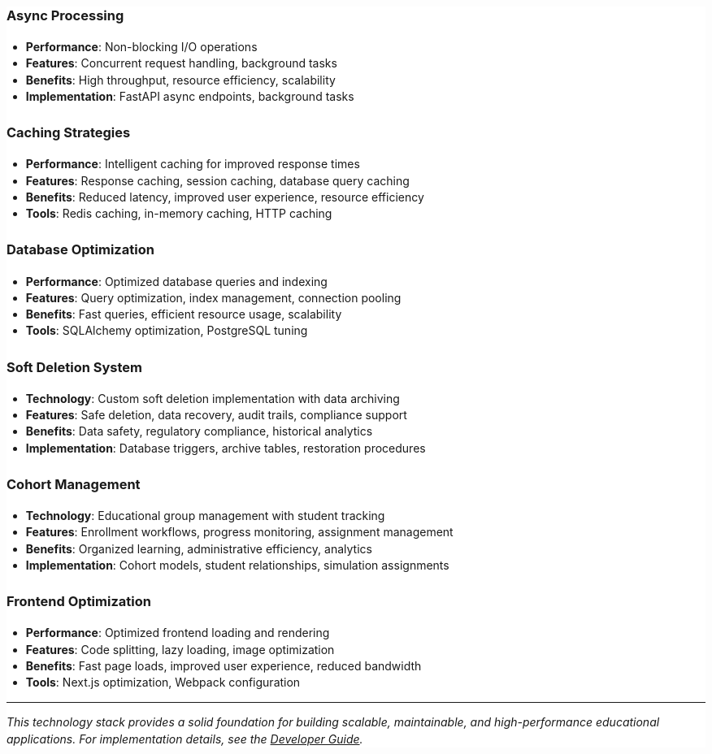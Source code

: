 ### Async Processing
- **Performance**: Non-blocking I/O operations
- **Features**: Concurrent request handling, background tasks
- **Benefits**: High throughput, resource efficiency, scalability
- **Implementation**: FastAPI async endpoints, background tasks

### Caching Strategies
- **Performance**: Intelligent caching for improved response times
- **Features**: Response caching, session caching, database query caching
- **Benefits**: Reduced latency, improved user experience, resource efficiency
- **Tools**: Redis caching, in-memory caching, HTTP caching

### Database Optimization
- **Performance**: Optimized database queries and indexing
- **Features**: Query optimization, index management, connection pooling
- **Benefits**: Fast queries, efficient resource usage, scalability
- **Tools**: SQLAlchemy optimization, PostgreSQL tuning

### Soft Deletion System
- **Technology**: Custom soft deletion implementation with data archiving
- **Features**: Safe deletion, data recovery, audit trails, compliance support
- **Benefits**: Data safety, regulatory compliance, historical analytics
- **Implementation**: Database triggers, archive tables, restoration procedures

### Cohort Management
- **Technology**: Educational group management with student tracking
- **Features**: Enrollment workflows, progress monitoring, assignment management
- **Benefits**: Organized learning, administrative efficiency, analytics
- **Implementation**: Cohort models, student relationships, simulation assignments

### Frontend Optimization
- **Performance**: Optimized frontend loading and rendering
- **Features**: Code splitting, lazy loading, image optimization
- **Benefits**: Fast page loads, improved user experience, reduced bandwidth
- **Tools**: Next.js optimization, Webpack configuration

---

*This technology stack provides a solid foundation for building scalable, maintainable, and high-performance educational applications. For implementation details, see the [Developer Guide](Developer_Guide.md).*
